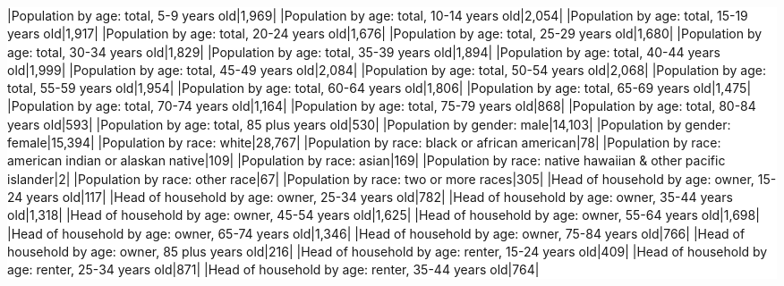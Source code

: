 |Population by age: total, 5-9 years old|1,969|
|Population by age: total, 10-14 years old|2,054|
|Population by age: total, 15-19 years old|1,917|
|Population by age: total, 20-24 years old|1,676|
|Population by age: total, 25-29 years old|1,680|
|Population by age: total, 30-34 years old|1,829|
|Population by age: total, 35-39 years old|1,894|
|Population by age: total, 40-44 years old|1,999|
|Population by age: total, 45-49 years old|2,084|
|Population by age: total, 50-54 years old|2,068|
|Population by age: total, 55-59 years old|1,954|
|Population by age: total, 60-64 years old|1,806|
|Population by age: total, 65-69 years old|1,475|
|Population by age: total, 70-74 years old|1,164|
|Population by age: total, 75-79 years old|868|
|Population by age: total, 80-84 years old|593|
|Population by age: total, 85 plus years old|530|
|Population by gender: male|14,103|
|Population by gender: female|15,394|
|Population by race: white|28,767|
|Population by race: black or african american|78|
|Population by race: american indian or alaskan native|109|
|Population by race: asian|169|
|Population by race: native hawaiian & other pacific islander|2|
|Population by race: other race|67|
|Population by race: two or more races|305|
|Head of household by age: owner, 15-24 years old|117|
|Head of household by age: owner, 25-34 years old|782|
|Head of household by age: owner, 35-44 years old|1,318|
|Head of household by age: owner, 45-54 years old|1,625|
|Head of household by age: owner, 55-64 years old|1,698|
|Head of household by age: owner, 65-74 years old|1,346|
|Head of household by age: owner, 75-84 years old|766|
|Head of household by age: owner, 85 plus years old|216|
|Head of household by age: renter, 15-24 years old|409|
|Head of household by age: renter, 25-34 years old|871|
|Head of household by age: renter, 35-44 years old|764|